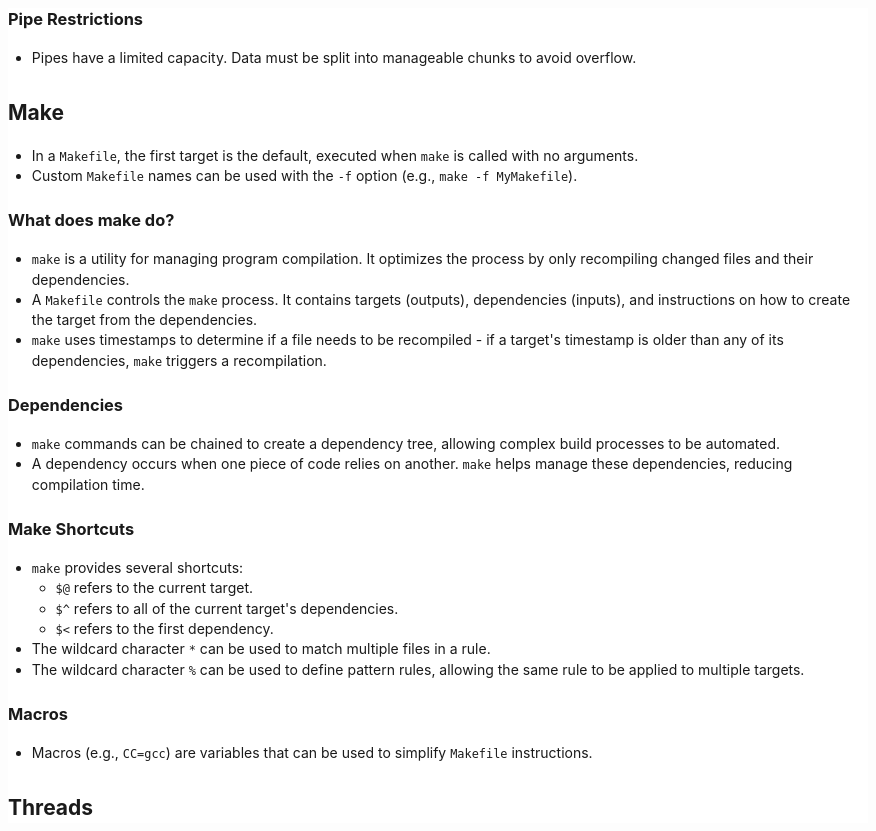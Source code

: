 ### Pipe Restrictions

-   Pipes have a limited capacity. Data must be split into manageable chunks to avoid overflow.

## Make
- In a `Makefile`, the first target is the default, executed when `make` is called with no arguments.
- Custom `Makefile` names can be used with the `-f` option (e.g., `make -f MyMakefile`).

### What does make do?
- `make` is a utility for managing program compilation. It optimizes the process by only recompiling changed files and their dependencies.
- A `Makefile` controls the `make` process. It contains targets (outputs), dependencies (inputs), and instructions on how to create the target from the dependencies.
- `make` uses timestamps to determine if a file needs to be recompiled - if a target's timestamp is older than any of its dependencies, `make` triggers a recompilation.

### Dependencies
- `make` commands can be chained to create a dependency tree, allowing complex build processes to be automated.
- A dependency occurs when one piece of code relies on another. `make` helps manage these dependencies, reducing compilation time.

### Make Shortcuts
- `make` provides several shortcuts:
    - `$@` refers to the current target.
    - `$^` refers to all of the current target's dependencies.
    - `$<` refers to the first dependency.
- The wildcard character `*` can be used to match multiple files in a rule.
- The wildcard character `%` can be used to define pattern rules, allowing the same rule to be applied to multiple targets.


### Macros
- Macros (e.g., `CC=gcc`) are variables that can be used to simplify `Makefile` instructions.


## Threads
